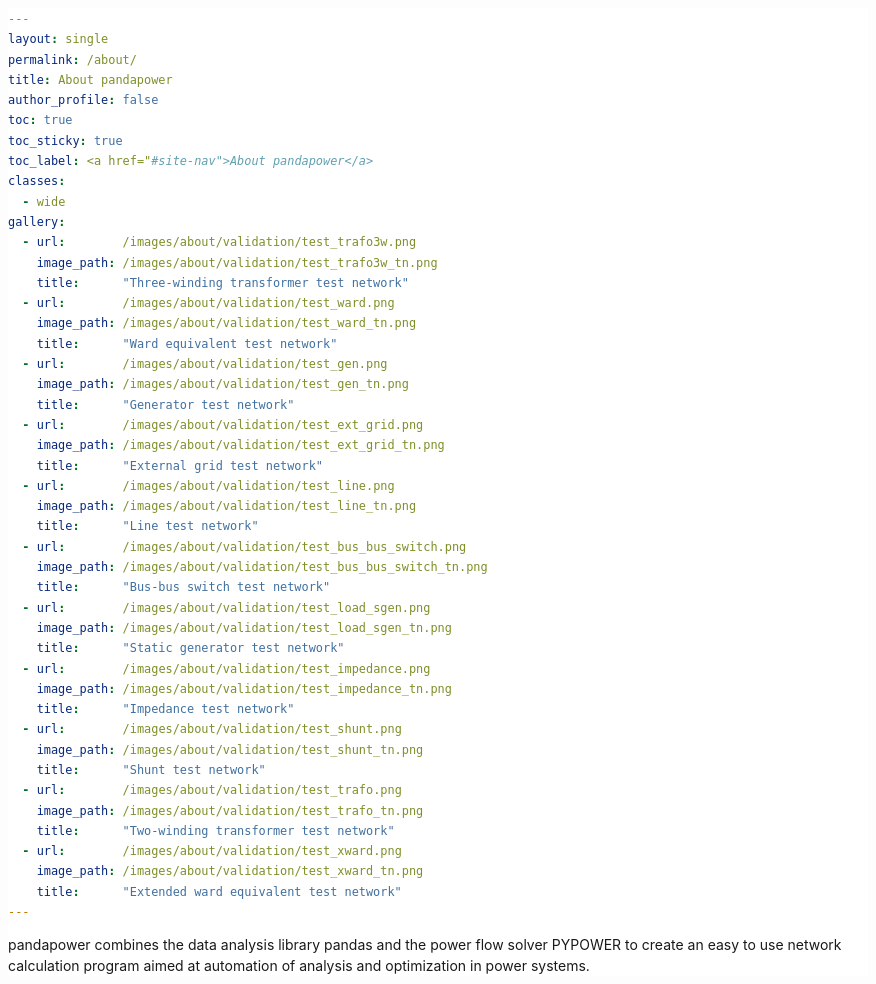 ```yaml
---
layout: single
permalink: /about/
title: About pandapower
author_profile: false
toc: true
toc_sticky: true
toc_label: <a href="#site-nav">About pandapower</a>
classes:
  - wide   
gallery:
  - url:        /images/about/validation/test_trafo3w.png
    image_path: /images/about/validation/test_trafo3w_tn.png
    title:      "Three-winding transformer test network"
  - url:        /images/about/validation/test_ward.png
    image_path: /images/about/validation/test_ward_tn.png
    title:      "Ward equivalent test network"
  - url:        /images/about/validation/test_gen.png
    image_path: /images/about/validation/test_gen_tn.png
    title:      "Generator test network"
  - url:        /images/about/validation/test_ext_grid.png
    image_path: /images/about/validation/test_ext_grid_tn.png
    title:      "External grid test network"
  - url:        /images/about/validation/test_line.png
    image_path: /images/about/validation/test_line_tn.png
    title:      "Line test network"
  - url:        /images/about/validation/test_bus_bus_switch.png
    image_path: /images/about/validation/test_bus_bus_switch_tn.png
    title:      "Bus-bus switch test network"
  - url:        /images/about/validation/test_load_sgen.png
    image_path: /images/about/validation/test_load_sgen_tn.png
    title:      "Static generator test network"
  - url:        /images/about/validation/test_impedance.png
    image_path: /images/about/validation/test_impedance_tn.png
    title:      "Impedance test network"    
  - url:        /images/about/validation/test_shunt.png
    image_path: /images/about/validation/test_shunt_tn.png
    title:      "Shunt test network"
  - url:        /images/about/validation/test_trafo.png
    image_path: /images/about/validation/test_trafo_tn.png
    title:      "Two-winding transformer test network"    
  - url:        /images/about/validation/test_xward.png
    image_path: /images/about/validation/test_xward_tn.png
    title:      "Extended ward equivalent test network"    
---
```



pandapower combines the data analysis library pandas and the power flow solver PYPOWER to create an easy to use network calculation program aimed at automation of analysis and optimization in power systems.
